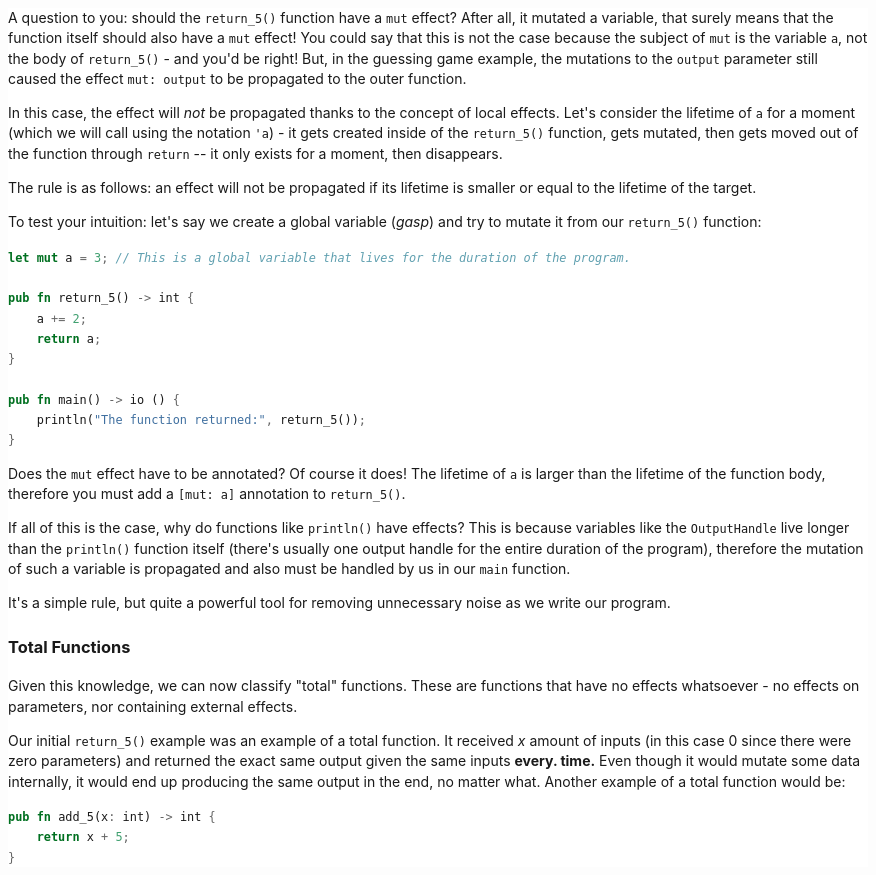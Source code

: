 A question to you: should the `return_5()` function have a `mut` effect? After all, it mutated a variable, that surely means that the function itself should also have a `mut` effect!
You could say that this is not the case because the subject of `mut` is the variable `a`, not the body of `return_5()` - and you'd be right! But, in the guessing game example,
the mutations to the `output` parameter still caused the effect `mut: output` to be propagated to the outer function.

In this case, the effect will *not* be propagated thanks to the concept of local effects. Let's consider the lifetime of `a` for a moment (which we will call using the notation `'a`) - it gets created
inside of the `return_5()` function, gets mutated, then gets moved out of the function through `return` -- it only exists for a moment, then disappears.

The rule is as follows: an effect will not be propagated if its lifetime is smaller or equal to the lifetime of the target.

To test your intuition: let's say we create a global variable (*gasp*) and try to mutate it from our `return_5()` function:
```rust
let mut a = 3; // This is a global variable that lives for the duration of the program.

pub fn return_5() -> int {
    a += 2;
    return a;
}

pub fn main() -> io () {
    println("The function returned:", return_5());
}
```

Does the `mut` effect have to be annotated? Of course it does! The lifetime of `a` is larger than the lifetime of the function body, therefore you must add
a `[mut: a]` annotation to `return_5()`.

If all of this is the case, why do functions like `println()` have effects? This is because variables like the `OutputHandle` live longer than the `println()` function itself (there's usually one output
handle for the entire duration of the program), therefore the mutation of such a variable is propagated and also must be handled by us in our `main` function.

It's a simple rule, but quite a powerful tool for removing unnecessary noise as we write our program.

### Total Functions

Given this knowledge, we can now classify "total" functions. These are functions that have no effects whatsoever - no effects on parameters, nor containing external effects.

Our initial `return_5()` example was an example of a total function. It received $x$ amount of inputs (in this case 0 since there were zero parameters) and returned
the exact same output given the same inputs **every. time.** Even though it would mutate some data internally, it would end up producing the same output in the end, no matter what.
Another example of a total function would be:
```rust
pub fn add_5(x: int) -> int {
    return x + 5;
}
```


[^1]: Even in strongly typed programming languages types can (and will) generalize (HM type systems have generalization rules for this), but this generalization happens only
[^2]: You might be inclined to consider the program counter "state", but at that rate we could classify *everything* inside of a computer as a state change.
[^3]: It is true that the definition of purity entails *no mutations at all*. This definition starts being less applicable in the context of a language with an effect system though, and that's